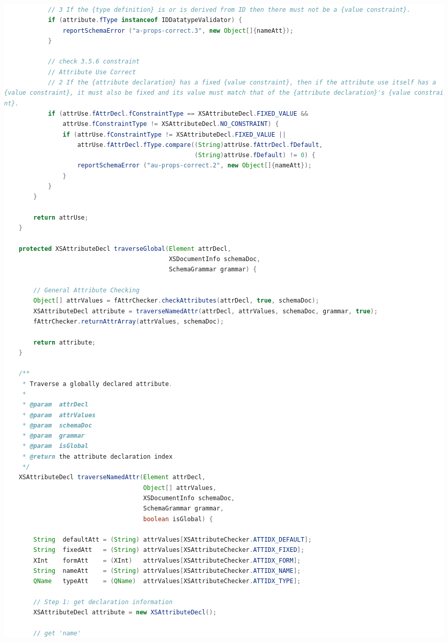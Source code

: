 ```java
            // 3 If the {type definition} is or is derived from ID then there must not be a {value constraint}.
            if (attribute.fType instanceof IDDatatypeValidator) {
                reportSchemaError ("a-props-correct.3", new Object[]{nameAtt});
            }

            // check 3.5.6 constraint
            // Attribute Use Correct
            // 2 If the {attribute declaration} has a fixed {value constraint}, then if the attribute use itself has a {value constraint}, it must also be fixed and its value must match that of the {attribute declaration}'s {value constraint}.
            if (attrUse.fAttrDecl.fConstraintType == XSAttributeDecl.FIXED_VALUE &&
                attrUse.fConstraintType != XSAttributeDecl.NO_CONSTRAINT) {
                if (attrUse.fConstraintType != XSAttributeDecl.FIXED_VALUE ||
                    attrUse.fAttrDecl.fType.compare((String)attrUse.fAttrDecl.fDefault,
                                                    (String)attrUse.fDefault) != 0) {
                    reportSchemaError ("au-props-correct.2", new Object[]{nameAtt});
                }
            }
        }

        return attrUse;
    }

    protected XSAttributeDecl traverseGlobal(Element attrDecl,
                                             XSDocumentInfo schemaDoc,
                                             SchemaGrammar grammar) {

        // General Attribute Checking
        Object[] attrValues = fAttrChecker.checkAttributes(attrDecl, true, schemaDoc);
        XSAttributeDecl attribute = traverseNamedAttr(attrDecl, attrValues, schemaDoc, grammar, true);
        fAttrChecker.returnAttrArray(attrValues, schemaDoc);

        return attribute;
    }

    /**
     * Traverse a globally declared attribute.
     *
     * @param  attrDecl
     * @param  attrValues
     * @param  schemaDoc
     * @param  grammar
     * @param  isGlobal
     * @return the attribute declaration index
     */
    XSAttributeDecl traverseNamedAttr(Element attrDecl,
                                      Object[] attrValues,
                                      XSDocumentInfo schemaDoc,
                                      SchemaGrammar grammar,
                                      boolean isGlobal) {

        String  defaultAtt = (String) attrValues[XSAttributeChecker.ATTIDX_DEFAULT];
        String  fixedAtt   = (String) attrValues[XSAttributeChecker.ATTIDX_FIXED];
        XInt    formAtt    = (XInt)   attrValues[XSAttributeChecker.ATTIDX_FORM];
        String  nameAtt    = (String) attrValues[XSAttributeChecker.ATTIDX_NAME];
        QName   typeAtt    = (QName)  attrValues[XSAttributeChecker.ATTIDX_TYPE];

        // Step 1: get declaration information
        XSAttributeDecl attribute = new XSAttributeDecl();

        // get 'name'
```